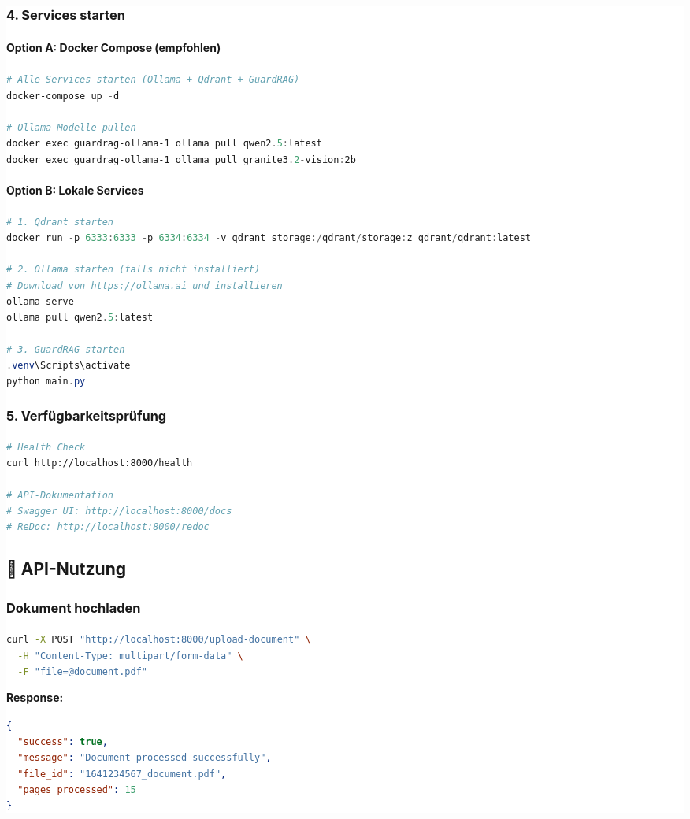 ### 4. Services starten

#### Option A: Docker Compose (empfohlen)

```powershell
# Alle Services starten (Ollama + Qdrant + GuardRAG)
docker-compose up -d

# Ollama Modelle pullen
docker exec guardrag-ollama-1 ollama pull qwen2.5:latest
docker exec guardrag-ollama-1 ollama pull granite3.2-vision:2b
```

#### Option B: Lokale Services

```powershell
# 1. Qdrant starten
docker run -p 6333:6333 -p 6334:6334 -v qdrant_storage:/qdrant/storage:z qdrant/qdrant:latest

# 2. Ollama starten (falls nicht installiert)
# Download von https://ollama.ai und installieren
ollama serve
ollama pull qwen2.5:latest

# 3. GuardRAG starten
.venv\Scripts\activate
python main.py
```

### 5. Verfügbarkeitsprüfung

```bash
# Health Check
curl http://localhost:8000/health

# API-Dokumentation
# Swagger UI: http://localhost:8000/docs
# ReDoc: http://localhost:8000/redoc
```

## 📖 API-Nutzung

### Dokument hochladen

```bash
curl -X POST "http://localhost:8000/upload-document" \
  -H "Content-Type: multipart/form-data" \
  -F "file=@document.pdf"
```

**Response:**
```json
{
  "success": true,
  "message": "Document processed successfully",
  "file_id": "1641234567_document.pdf",
  "pages_processed": 15
}
```
